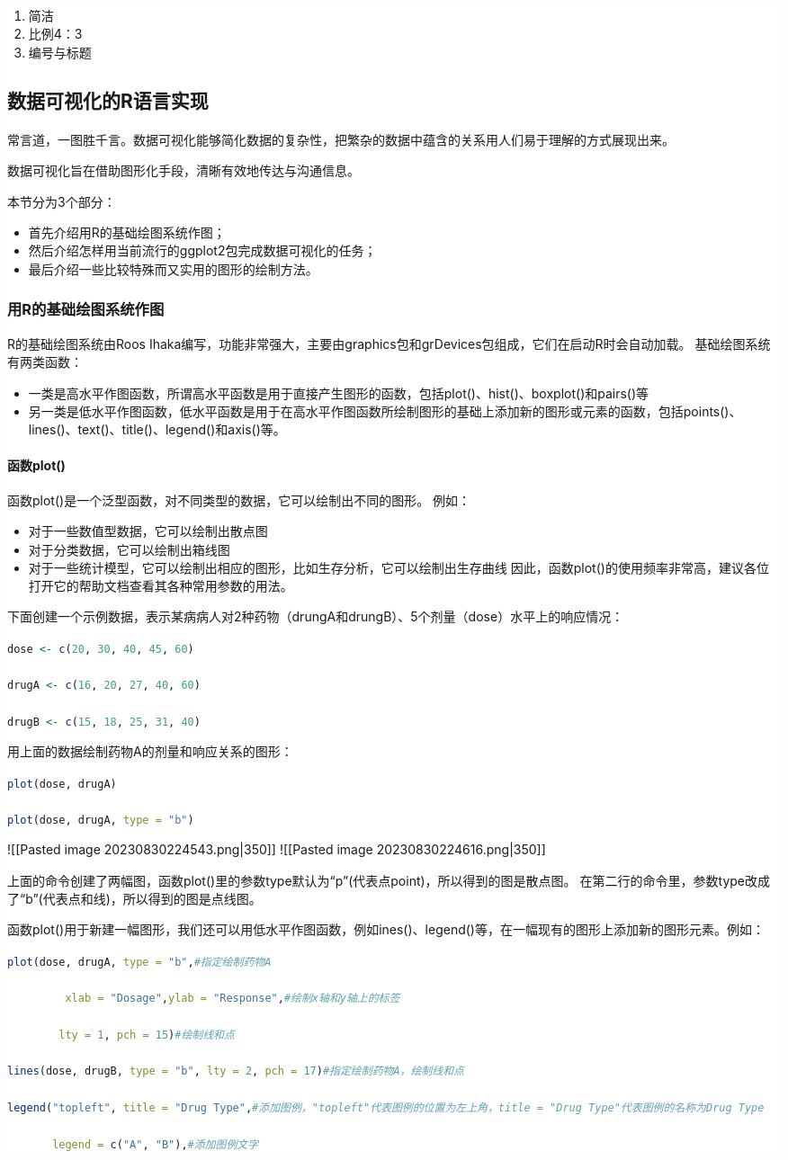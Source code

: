 1. 简洁
2. 比例4：3
3. 编号与标题

## 数据可视化的R语言实现
常言道，一图胜千言。数据可视化能够简化数据的复杂性，把繁杂的数据中蕴含的关系用人们易于理解的方式展现出来。

数据可视化旨在借助图形化手段，清晰有效地传达与沟通信息。

本节分为3个部分：
- 首先介绍用R的基础绘图系统作图；
- 然后介绍怎样用当前流行的ggplot2包完成数据可视化的任务；
- 最后介绍一些比较特殊而又实用的图形的绘制方法。

### 用R的基础绘图系统作图
R的基础绘图系统由Roos Ihaka编写，功能非常强大，主要由graphics包和grDevices包组成，它们在启动R时会自动加载。
基础绘图系统有两类函数：
- 一类是高水平作图函数，所谓高水平函数是用于直接产生图形的函数，包括plot()、hist()、boxplot()和pairs()等
- 另一类是低水平作图函数，低水平函数是用于在高水平作图函数所绘制图形的基础上添加新的图形或元素的函数，包括points()、lines()、text()、title()、legend()和axis()等。
#### 函数plot()
函数plot()是一个泛型函数，对不同类型的数据，它可以绘制出不同的图形。
例如：
- 对于一些数值型数据，它可以绘制出散点图
- 对于分类数据，它可以绘制出箱线图
- 对于一些统计模型，它可以绘制出相应的图形，比如生存分析，它可以绘制出生存曲线
因此，函数plot()的使用频率非常高，建议各位打开它的帮助文档查看其各种常用参数的用法。

下面创建一个示例数据，表示某病病人对2种药物（drungA和drungB）、5个剂量（dose）水平上的响应情况：
```r
dose <- c(20, 30, 40, 45, 60)

drugA <- c(16, 20, 27, 40, 60)

drugB <- c(15, 18, 25, 31, 40)
```

用上面的数据绘制药物A的剂量和响应关系的图形：
```r
plot(dose, drugA)

plot(dose, drugA, type = "b")
```

![[Pasted image 20230830224543.png|350]]
![[Pasted image 20230830224616.png|350]]

上面的命令创建了两幅图，函数plot()里的参数type默认为“p”(代表点point)，所以得到的图是散点图。
在第二行的命令里，参数type改成了“b”(代表点和线)，所以得到的图是点线图。

函数plot()用于新建一幅图形，我们还可以用低水平作图函数，例如ines()、legend()等，在一幅现有的图形上添加新的图形元素。例如：
```r
plot(dose, drugA, type = "b",#指定绘制药物A

         xlab = "Dosage",ylab = "Response",#绘制x轴和y轴上的标签

        lty = 1, pch = 15)#绘制线和点

lines(dose, drugB, type = "b", lty = 2, pch = 17)#指定绘制药物A，绘制线和点

legend("topleft", title = "Drug Type",#添加图例，"topleft"代表图例的位置为左上角，title = "Drug Type"代表图例的名称为Drug Type

       legend = c("A", "B"),#添加图例文字

```